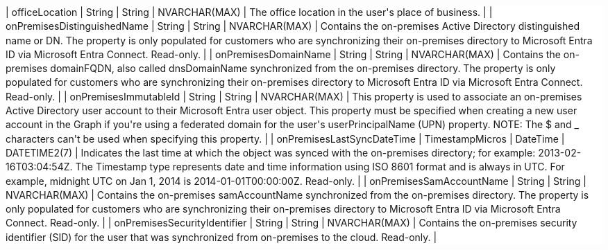 | officeLocation                    | String            | String       | NVARCHAR(MAX)   | The office location in the user's place of business.                                                                                                                                                                                                                                                                                                                                                                                                                                                                                                                                                                                                                                               |
| onPremisesDistinguishedName       | String            | String       | NVARCHAR(MAX)   | Contains the on-premises Active Directory distinguished name or DN. The property is only populated for customers who are synchronizing their on-premises directory to Microsoft Entra ID via Microsoft Entra Connect. Read-only.                                                                                                                                                                                                                                                                                                                                                                                                                                                                   |
| onPremisesDomainName              | String            | String       | NVARCHAR(MAX)   | Contains the on-premises domainFQDN, also called dnsDomainName synchronized from the on-premises directory. The property is only populated for customers who are synchronizing their on-premises directory to Microsoft Entra ID via Microsoft Entra Connect. Read-only.                                                                                                                                                                                                                                                                                                                                                                                                                           |
| onPremisesImmutableId             | String            | String       | NVARCHAR(MAX)   | This property is used to associate an on-premises Active Directory user account to their Microsoft Entra user object. This property must be specified when creating a new user account in the Graph if you're using a federated domain for the user's userPrincipalName (UPN) property. NOTE: The $ and _ characters can't be used when specifying this property.                                                                                                                                                                                                                                                                                                                                 |
| onPremisesLastSyncDateTime        | TimestampMicros   | DateTime     | DATETIME2(7)    | Indicates the last time at which the object was synced with the on-premises directory; for example: 2013-02-16T03:04:54Z. The Timestamp type represents date and time information using ISO 8601 format and is always in UTC. For example, midnight UTC on Jan 1, 2014 is 2014-01-01T00:00:00Z. Read-only.                                                                                                                                                                                                                                                                                                                                                                                         |
| onPremisesSamAccountName          | String            | String       | NVARCHAR(MAX)   | Contains the on-premises samAccountName synchronized from the on-premises directory. The property is only populated for customers who are synchronizing their on-premises directory to Microsoft Entra ID via Microsoft Entra Connect. Read-only.                                                                                                                                                                                                                                                                                                                                                                                                                                                  |
| onPremisesSecurityIdentifier      | String            | String       | NVARCHAR(MAX)   | Contains the on-premises security identifier (SID) for the user that was synchronized from on-premises to the cloud. Read-only.                                                                                                                                                                                                                                                                                                                                                                                                                                                                                                                                                                    |